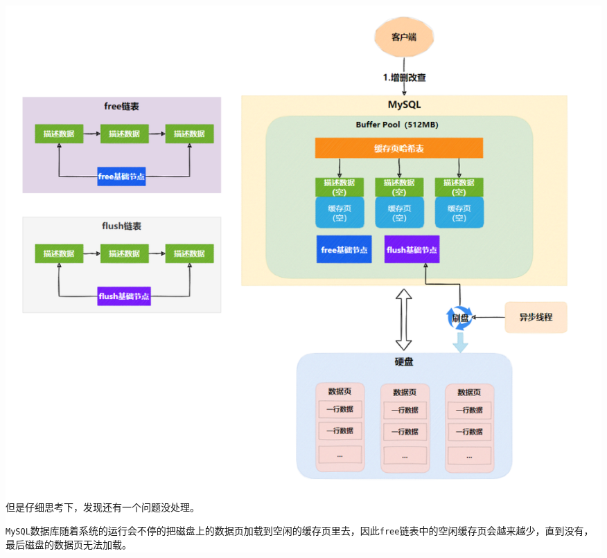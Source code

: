 ![png](images/BP-LRU链表1.png)

但是仔细思考下，发现还有一个问题没处理。

`MySQL`数据库随着系统的运行会不停的把磁盘上的数据页加载到空闲的缓存页里去，因此`free`链表中的空闲缓存页会越来越少，直到没有，最后磁盘的数据页无法加载。
